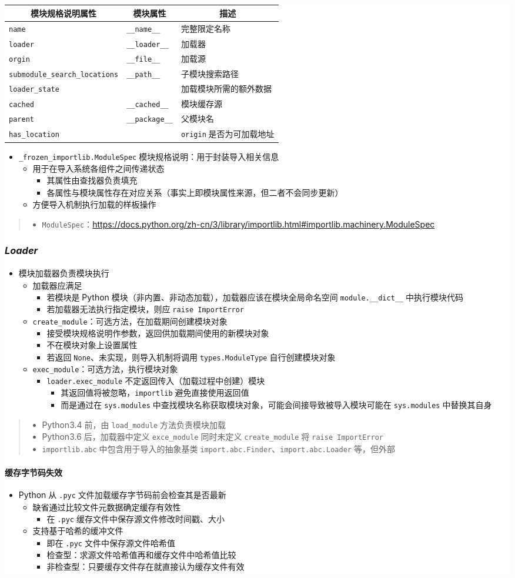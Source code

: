 |模块规格说明属性|模块属性|描述|
|-----|-----|-----|
|`name`|`__name__`|完整限定名称|
|`loader`|`__loader__`|加载器|
|`orgin`|`__file__`|加载源|
|`submodule_search_locations`|`__path__`|子模块搜索路径|
|`loader_state`| |加载模块所需的额外数据|
|`cached`|`__cached__`|模块缓存源|
|`parent`|`__package__`|父模块名|
|`has_location`| |`origin` 是否为可加载地址|

-   `_frozen_importlib.ModuleSpec` 模块规格说明：用于封装导入相关信息
    -   用于在导入系统各组件之间传递状态
        -   其属性由查找器负责填充
        -   各属性与模块属性存在对应关系（事实上即模块属性来源，但二者不会同步更新）
    -   方便导入机制执行加载的样板操作

> - `ModuleSpec`：<https://docs.python.org/zh-cn/3/library/importlib.html#importlib.machinery.ModuleSpec>

### *Loader*

-   模块加载器负责模块执行
    -   加载器应满足
        -   若模块是 Python 模块（非内置、非动态加载），加载器应该在模块全局命名空间 `module.__dict__` 中执行模块代码
        -   若加载器无法执行指定模块，则应 `raise ImportError`
    -   `create_module`：可选方法，在加载期间创建模块对象
        -   接受模块规格说明作参数，返回供加载期间使用的新模块对象
        -   不在模块对象上设置属性
        -   若返回 `None`、未实现，则导入机制将调用 `types.ModuleType` 自行创建模块对象
    -   `exec_module`：可选方法，执行模块对象
        -   `loader.exec_module` 不定返回传入（加载过程中创建）模块
            -   其返回值将被忽略，`importlib` 避免直接使用返回值
            -   而是通过在 `sys.modules` 中查找模块名称获取模块对象，可能会间接导致被导入模块可能在 `sys.modules` 中替换其自身

> - Python3.4 前，由 `load_module` 方法负责模块加载
> - Python3.6 后，加载器中定义 `exce_module` 同时未定义 `create_module` 将 `raise ImportError`
> - `importlib.abc` 中包含用于导入的抽象基类 `import.abc.Finder`、`import.abc.Loader` 等，但外部

#### 缓存字节码失效

-   Python 从 `.pyc` 文件加载缓存字节码前会检查其是否最新
    -   缺省通过比较文件元数据确定缓存有效性
        -   在 `.pyc` 缓存文件中保存源文件修改时间戳、大小
    -   支持基于哈希的缓冲文件
        -   即在 `.pyc` 文件中保存源文件哈希值
        -   检查型：求源文件哈希值再和缓存文件中哈希值比较
        -   非检查型：只要缓存文件存在就直接认为缓存文件有效

